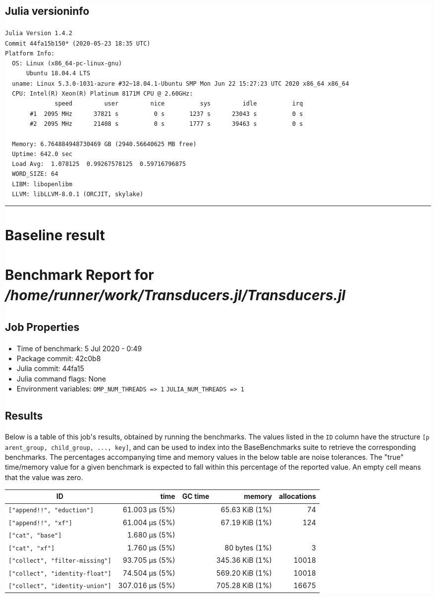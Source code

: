 ## Julia versioninfo
```
Julia Version 1.4.2
Commit 44fa15b150* (2020-05-23 18:35 UTC)
Platform Info:
  OS: Linux (x86_64-pc-linux-gnu)
      Ubuntu 18.04.4 LTS
  uname: Linux 5.3.0-1031-azure #32~18.04.1-Ubuntu SMP Mon Jun 22 15:27:23 UTC 2020 x86_64 x86_64
  CPU: Intel(R) Xeon(R) Platinum 8171M CPU @ 2.60GHz: 
              speed         user         nice          sys         idle          irq
       #1  2095 MHz      37821 s          0 s       1237 s      23043 s          0 s
       #2  2095 MHz      21408 s          0 s       1777 s      39463 s          0 s
       
  Memory: 6.764884948730469 GB (2940.56640625 MB free)
  Uptime: 642.0 sec
  Load Avg:  1.078125  0.99267578125  0.59716796875
  WORD_SIZE: 64
  LIBM: libopenlibm
  LLVM: libLLVM-8.0.1 (ORCJIT, skylake)
```

---
# Baseline result
# Benchmark Report for */home/runner/work/Transducers.jl/Transducers.jl*

## Job Properties
* Time of benchmark: 5 Jul 2020 - 0:49
* Package commit: 42c0b8
* Julia commit: 44fa15
* Julia command flags: None
* Environment variables: `OMP_NUM_THREADS => 1` `JULIA_NUM_THREADS => 1`

## Results
Below is a table of this job's results, obtained by running the benchmarks.
The values listed in the `ID` column have the structure `[parent_group, child_group, ..., key]`, and can be used to
index into the BaseBenchmarks suite to retrieve the corresponding benchmarks.
The percentages accompanying time and memory values in the below table are noise tolerances. The "true"
time/memory value for a given benchmark is expected to fall within this percentage of the reported value.
An empty cell means that the value was zero.

| ID                                       | time            | GC time | memory          | allocations |
|------------------------------------------|----------------:|--------:|----------------:|------------:|
| `["append!!", "eduction"]`               |  61.003 μs (5%) |         |  65.63 KiB (1%) |          74 |
| `["append!!", "xf"]`                     |  61.004 μs (5%) |         |  67.19 KiB (1%) |         124 |
| `["cat", "base"]`                        |   1.680 μs (5%) |         |                 |             |
| `["cat", "xf"]`                          |   1.760 μs (5%) |         |   80 bytes (1%) |           3 |
| `["collect", "filter-missing"]`          |  93.705 μs (5%) |         | 345.36 KiB (1%) |       10018 |
| `["collect", "identity-float"]`          |  74.504 μs (5%) |         | 569.20 KiB (1%) |       10018 |
| `["collect", "identity-union"]`          | 307.016 μs (5%) |         | 705.28 KiB (1%) |       16675 |